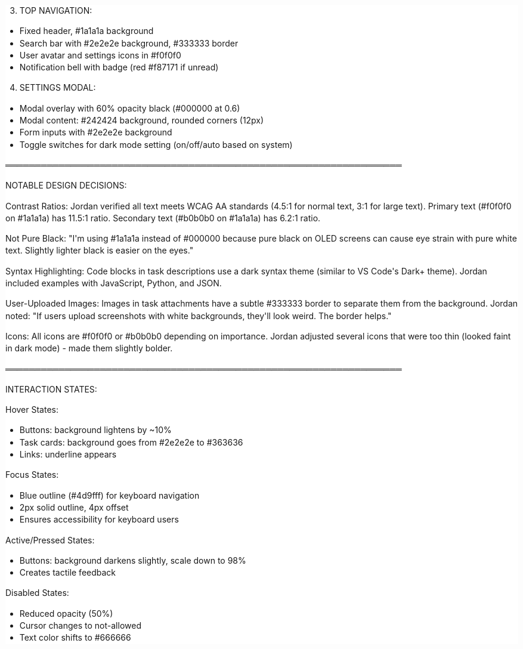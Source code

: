 3. TOP NAVIGATION:
- Fixed header, #1a1a1a background
- Search bar with #2e2e2e background, #333333 border
- User avatar and settings icons in #f0f0f0
- Notification bell with badge (red #f87171 if unread)

4. SETTINGS MODAL:
- Modal overlay with 60% opacity black (#000000 at 0.6)
- Modal content: #242424 background, rounded corners (12px)
- Form inputs with #2e2e2e background
- Toggle switches for dark mode setting (on/off/auto based on system)

═══════════════════════════════════════════════════════════════════

NOTABLE DESIGN DECISIONS:

Contrast Ratios:
Jordan verified all text meets WCAG AA standards (4.5:1 for normal text, 3:1 for large text). Primary text (#f0f0f0 on #1a1a1a) has 11.5:1 ratio. Secondary text (#b0b0b0 on #1a1a1a) has 6.2:1 ratio.

Not Pure Black:
"I'm using #1a1a1a instead of #000000 because pure black on OLED screens can cause eye strain with pure white text. Slightly lighter black is easier on the eyes."

Syntax Highlighting:
Code blocks in task descriptions use a dark syntax theme (similar to VS Code's Dark+ theme). Jordan included examples with JavaScript, Python, and JSON.

User-Uploaded Images:
Images in task attachments have a subtle #333333 border to separate them from the background. Jordan noted: "If users upload screenshots with white backgrounds, they'll look weird. The border helps."

Icons:
All icons are #f0f0f0 or #b0b0b0 depending on importance. Jordan adjusted several icons that were too thin (looked faint in dark mode) - made them slightly bolder.

═══════════════════════════════════════════════════════════════════

INTERACTION STATES:

Hover States:
- Buttons: background lightens by ~10%
- Task cards: background goes from #2e2e2e to #363636
- Links: underline appears

Focus States:
- Blue outline (#4d9fff) for keyboard navigation
- 2px solid outline, 4px offset
- Ensures accessibility for keyboard users

Active/Pressed States:
- Buttons: background darkens slightly, scale down to 98%
- Creates tactile feedback

Disabled States:
- Reduced opacity (50%)
- Cursor changes to not-allowed
- Text color shifts to #666666
